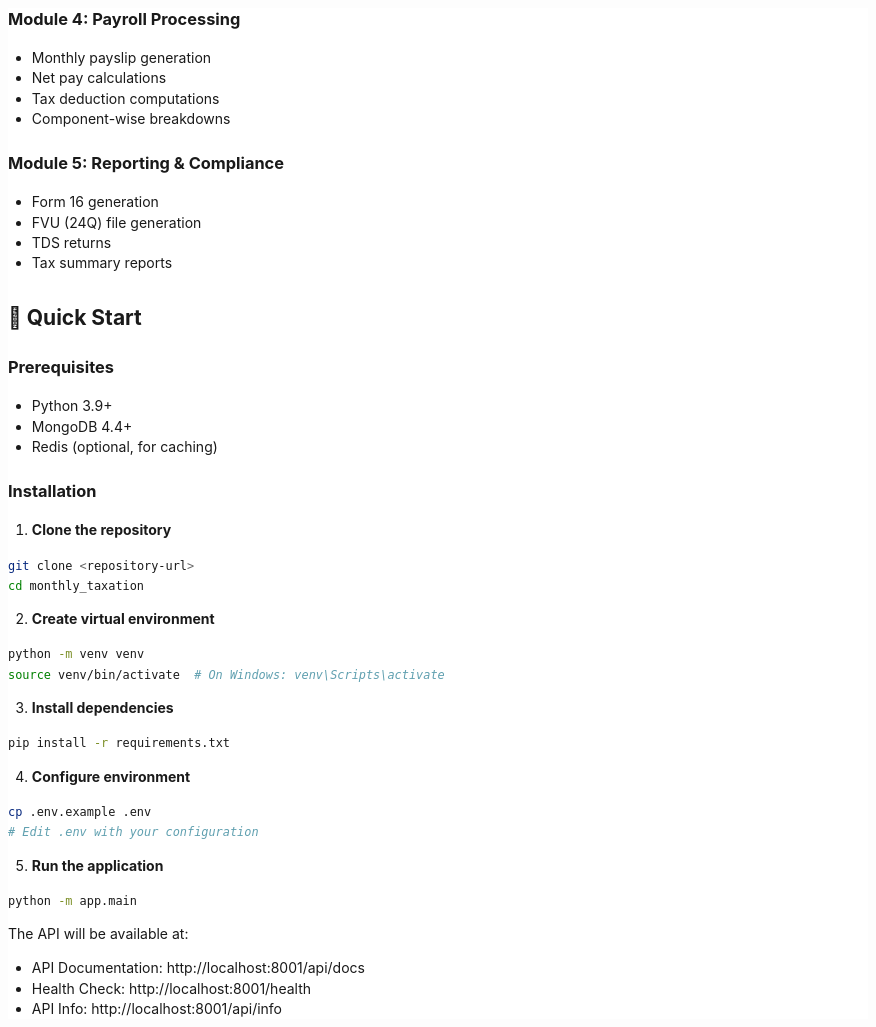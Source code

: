 ### Module 4: Payroll Processing
- Monthly payslip generation
- Net pay calculations
- Tax deduction computations
- Component-wise breakdowns

### Module 5: Reporting & Compliance
- Form 16 generation
- FVU (24Q) file generation
- TDS returns
- Tax summary reports

## 🚀 Quick Start

### Prerequisites
- Python 3.9+
- MongoDB 4.4+
- Redis (optional, for caching)

### Installation

1. **Clone the repository**
```bash
git clone <repository-url>
cd monthly_taxation
```

2. **Create virtual environment**
```bash
python -m venv venv
source venv/bin/activate  # On Windows: venv\Scripts\activate
```

3. **Install dependencies**
```bash
pip install -r requirements.txt
```

4. **Configure environment**
```bash
cp .env.example .env
# Edit .env with your configuration
```

5. **Run the application**
```bash
python -m app.main
```

The API will be available at:
- API Documentation: http://localhost:8001/api/docs
- Health Check: http://localhost:8001/health
- API Info: http://localhost:8001/api/info
